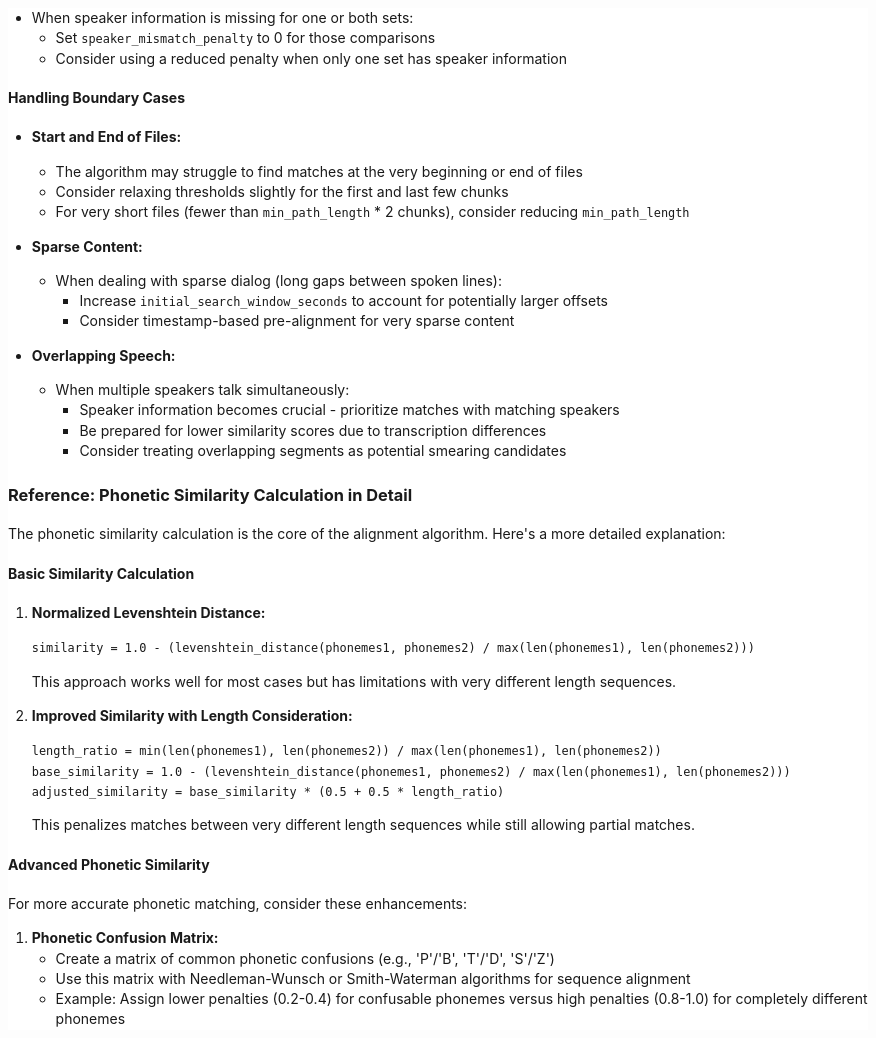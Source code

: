 * When speaker information is missing for one or both sets:
  * Set `speaker_mismatch_penalty` to 0 for those comparisons
  * Consider using a reduced penalty when only one set has speaker information

#### Handling Boundary Cases

* **Start and End of Files:**
  * The algorithm may struggle to find matches at the very beginning or end of files
  * Consider relaxing thresholds slightly for the first and last few chunks
  * For very short files (fewer than `min_path_length` * 2 chunks), consider reducing `min_path_length`

* **Sparse Content:**
  * When dealing with sparse dialog (long gaps between spoken lines):
    * Increase `initial_search_window_seconds` to account for potentially larger offsets
    * Consider timestamp-based pre-alignment for very sparse content

* **Overlapping Speech:**
  * When multiple speakers talk simultaneously:
    * Speaker information becomes crucial - prioritize matches with matching speakers
    * Be prepared for lower similarity scores due to transcription differences
    * Consider treating overlapping segments as potential smearing candidates

### Reference: Phonetic Similarity Calculation in Detail

The phonetic similarity calculation is the core of the alignment algorithm. Here's a more detailed explanation:

#### Basic Similarity Calculation

1. **Normalized Levenshtein Distance:**
   ```
   similarity = 1.0 - (levenshtein_distance(phonemes1, phonemes2) / max(len(phonemes1), len(phonemes2)))
   ```
   
   This approach works well for most cases but has limitations with very different length sequences.

2. **Improved Similarity with Length Consideration:**
   ```
   length_ratio = min(len(phonemes1), len(phonemes2)) / max(len(phonemes1), len(phonemes2))
   base_similarity = 1.0 - (levenshtein_distance(phonemes1, phonemes2) / max(len(phonemes1), len(phonemes2)))
   adjusted_similarity = base_similarity * (0.5 + 0.5 * length_ratio)
   ```
   
   This penalizes matches between very different length sequences while still allowing partial matches.

#### Advanced Phonetic Similarity

For more accurate phonetic matching, consider these enhancements:

1. **Phonetic Confusion Matrix:**
   * Create a matrix of common phonetic confusions (e.g., 'P'/'B', 'T'/'D', 'S'/'Z')
   * Use this matrix with Needleman-Wunsch or Smith-Waterman algorithms for sequence alignment
   * Example: Assign lower penalties (0.2-0.4) for confusable phonemes versus high penalties (0.8-1.0) for completely different phonemes
